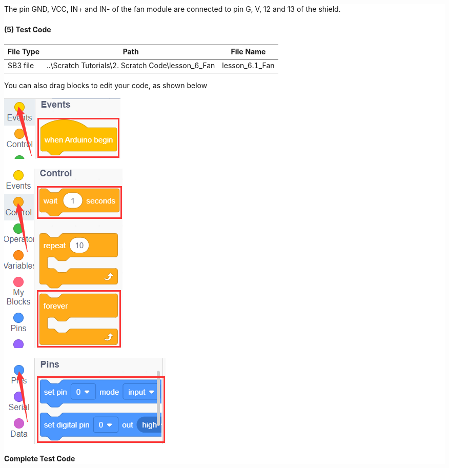 The pin GND, VCC, IN+ and IN- of the fan module are connected to pin G, V, 12 and 13 of the shield.

#### (5) Test Code

| File Type | Path                                                 | File Name      |
|-----------|------------------------------------------------------|----------------|
| SB3 file  | ..\\Scratch Tutorials\\2. Scratch Code\\lesson_6_Fan | lesson_6.1_Fan |

You can also drag blocks to edit your code, as shown below

![](media/4e9d7f8f92495db5208c718292da3e15.png)

![](media/1360090880c1cd9b20671c17604f4108.png)

![](media/4e9354e674060efe6cf540a3e1b87813.png)

**Complete Test Code**
